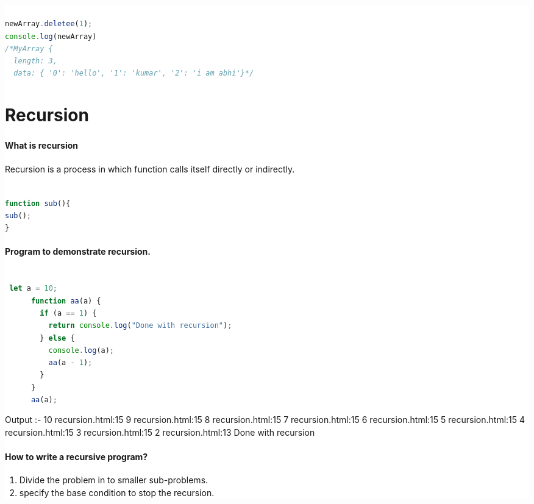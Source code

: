 ```javascript

newArray.deletee(1);
console.log(newArray)
/*MyArray {
  length: 3,
  data: { '0': 'hello', '1': 'kumar', '2': 'i am abhi'}*/
```

# Recursion
#### What is recursion
Recursion is a process in which function calls itself directly or indirectly.

```javascript

function sub(){
sub();
}

```

#### Program to demonstrate recursion.

```javascript

 let a = 10;
      function aa(a) {
        if (a == 1) {
          return console.log("Done with recursion");
        } else {
          console.log(a);
          aa(a - 1);
        }
      }
      aa(a);

```

Output :- 10
recursion.html:15 9
recursion.html:15 8
recursion.html:15 7
recursion.html:15 6
recursion.html:15 5
recursion.html:15 4
recursion.html:15 3
recursion.html:15 2
recursion.html:13 Done with recursion

#### How to write a recursive program?

1. Divide the problem in to smaller sub-problems.
2. specify the base condition to stop the recursion.
